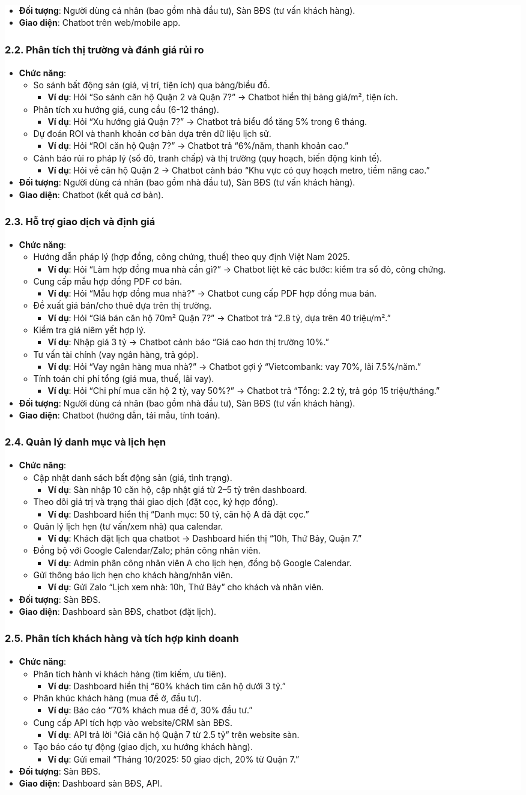 - **Đối tượng**: Người dùng cá nhân (bao gồm nhà đầu tư), Sàn BĐS (tư vấn khách hàng).
- **Giao diện**: Chatbot trên web/mobile app.

### 2.2. Phân tích thị trường và đánh giá rủi ro
- **Chức năng**:
  - So sánh bất động sản (giá, vị trí, tiện ích) qua bảng/biểu đồ.
    - **Ví dụ**: Hỏi “So sánh căn hộ Quận 2 và Quận 7?” → Chatbot hiển thị bảng giá/m², tiện ích.
  - Phân tích xu hướng giá, cung cầu (6-12 tháng).
    - **Ví dụ**: Hỏi “Xu hướng giá Quận 7?” → Chatbot trả biểu đồ tăng 5% trong 6 tháng.
  - Dự đoán ROI và thanh khoản cơ bản dựa trên dữ liệu lịch sử.
    - **Ví dụ**: Hỏi “ROI căn hộ Quận 7?” → Chatbot trả “6%/năm, thanh khoản cao.”
  - Cảnh báo rủi ro pháp lý (sổ đỏ, tranh chấp) và thị trường (quy hoạch, biến động kinh tế).
    - **Ví dụ**: Hỏi về căn hộ Quận 2 → Chatbot cảnh báo “Khu vực có quy hoạch metro, tiềm năng cao.”
- **Đối tượng**: Người dùng cá nhân (bao gồm nhà đầu tư), Sàn BĐS (tư vấn khách hàng).
- **Giao diện**: Chatbot (kết quả cơ bản).

### 2.3. Hỗ trợ giao dịch và định giá
- **Chức năng**:
  - Hướng dẫn pháp lý (hợp đồng, công chứng, thuế) theo quy định Việt Nam 2025.
    - **Ví dụ**: Hỏi “Làm hợp đồng mua nhà cần gì?” → Chatbot liệt kê các bước: kiểm tra sổ đỏ, công chứng.
  - Cung cấp mẫu hợp đồng PDF cơ bản.
    - **Ví dụ**: Hỏi “Mẫu hợp đồng mua nhà?” → Chatbot cung cấp PDF hợp đồng mua bán.
  - Đề xuất giá bán/cho thuê dựa trên thị trường.
    - **Ví dụ**: Hỏi “Giá bán căn hộ 70m² Quận 7?” → Chatbot trả “2.8 tỷ, dựa trên 40 triệu/m².”
  - Kiểm tra giá niêm yết hợp lý.
    - **Ví dụ**: Nhập giá 3 tỷ → Chatbot cảnh báo “Giá cao hơn thị trường 10%.”
  - Tư vấn tài chính (vay ngân hàng, trả góp).
    - **Ví dụ**: Hỏi “Vay ngân hàng mua nhà?” → Chatbot gợi ý “Vietcombank: vay 70%, lãi 7.5%/năm.”
  - Tính toán chi phí tổng (giá mua, thuế, lãi vay).
    - **Ví dụ**: Hỏi “Chi phí mua căn hộ 2 tỷ, vay 50%?” → Chatbot trả “Tổng: 2.2 tỷ, trả góp 15 triệu/tháng.”
- **Đối tượng**: Người dùng cá nhân (bao gồm nhà đầu tư), Sàn BĐS (tư vấn khách hàng).
- **Giao diện**: Chatbot (hướng dẫn, tải mẫu, tính toán).

### 2.4. Quản lý danh mục và lịch hẹn
- **Chức năng**:
  - Cập nhật danh sách bất động sản (giá, tình trạng).
    - **Ví dụ**: Sàn nhập 10 căn hộ, cập nhật giá từ 2–5 tỷ trên dashboard.
  - Theo dõi giá trị và trạng thái giao dịch (đặt cọc, ký hợp đồng).
    - **Ví dụ**: Dashboard hiển thị “Danh mục: 50 tỷ, căn hộ A đã đặt cọc.”
  - Quản lý lịch hẹn (tư vấn/xem nhà) qua calendar.
    - **Ví dụ**: Khách đặt lịch qua chatbot → Dashboard hiển thị “10h, Thứ Bảy, Quận 7.”
  - Đồng bộ với Google Calendar/Zalo; phân công nhân viên.
    - **Ví dụ**: Admin phân công nhân viên A cho lịch hẹn, đồng bộ Google Calendar.
  - Gửi thông báo lịch hẹn cho khách hàng/nhân viên.
    - **Ví dụ**: Gửi Zalo “Lịch xem nhà: 10h, Thứ Bảy” cho khách và nhân viên.
- **Đối tượng**: Sàn BĐS.
- **Giao diện**: Dashboard sàn BĐS, chatbot (đặt lịch).

### 2.5. Phân tích khách hàng và tích hợp kinh doanh
- **Chức năng**:
  - Phân tích hành vi khách hàng (tìm kiếm, ưu tiên).
    - **Ví dụ**: Dashboard hiển thị “60% khách tìm căn hộ dưới 3 tỷ.”
  - Phân khúc khách hàng (mua để ở, đầu tư).
    - **Ví dụ**: Báo cáo “70% khách mua để ở, 30% đầu tư.”
  - Cung cấp API tích hợp vào website/CRM sàn BĐS.
    - **Ví dụ**: API trả lời “Giá căn hộ Quận 7 từ 2.5 tỷ” trên website sàn.
  - Tạo báo cáo tự động (giao dịch, xu hướng khách hàng).
    - **Ví dụ**: Gửi email “Tháng 10/2025: 50 giao dịch, 20% từ Quận 7.”
- **Đối tượng**: Sàn BĐS.
- **Giao diện**: Dashboard sàn BĐS, API.
